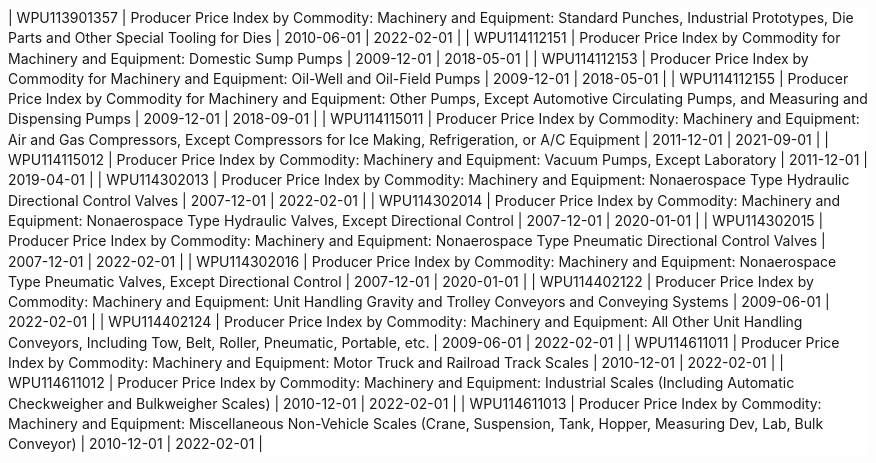 | WPU113901357  | Producer Price Index by Commodity: Machinery and Equipment: Standard Punches, Industrial Prototypes, Die Parts and Other Special Tooling for Dies                             | 2010-06-01          | 2022-02-01        |
| WPU114112151  | Producer Price Index by Commodity for Machinery and Equipment: Domestic Sump Pumps                                                                                            | 2009-12-01          | 2018-05-01        |
| WPU114112153  | Producer Price Index by Commodity for Machinery and Equipment: Oil-Well and Oil-Field Pumps                                                                                   | 2009-12-01          | 2018-05-01        |
| WPU114112155  | Producer Price Index by Commodity for Machinery and Equipment: Other Pumps, Except Automotive Circulating Pumps, and Measuring and Dispensing Pumps                           | 2009-12-01          | 2018-09-01        |
| WPU114115011  | Producer Price Index by Commodity: Machinery and Equipment: Air and Gas Compressors, Except Compressors for Ice Making, Refrigeration, or A/C Equipment                       | 2011-12-01          | 2021-09-01        |
| WPU114115012  | Producer Price Index by Commodity: Machinery and Equipment: Vacuum Pumps, Except Laboratory                                                                                   | 2011-12-01          | 2019-04-01        |
| WPU114302013  | Producer Price Index by Commodity: Machinery and Equipment: Nonaerospace Type Hydraulic Directional Control Valves                                                            | 2007-12-01          | 2022-02-01        |
| WPU114302014  | Producer Price Index by Commodity: Machinery and Equipment: Nonaerospace Type Hydraulic Valves, Except Directional Control                                                    | 2007-12-01          | 2020-01-01        |
| WPU114302015  | Producer Price Index by Commodity: Machinery and Equipment: Nonaerospace Type Pneumatic Directional Control Valves                                                            | 2007-12-01          | 2022-02-01        |
| WPU114302016  | Producer Price Index by Commodity: Machinery and Equipment: Nonaerospace Type Pneumatic Valves, Except Directional Control                                                    | 2007-12-01          | 2020-01-01        |
| WPU114402122  | Producer Price Index by Commodity: Machinery and Equipment: Unit Handling Gravity and Trolley Conveyors and Conveying Systems                                                 | 2009-06-01          | 2022-02-01        |
| WPU114402124  | Producer Price Index by Commodity: Machinery and Equipment: All Other Unit Handling Conveyors, Including Tow, Belt, Roller, Pneumatic, Portable, etc.                         | 2009-06-01          | 2022-02-01        |
| WPU114611011  | Producer Price Index by Commodity: Machinery and Equipment: Motor Truck and Railroad Track Scales                                                                             | 2010-12-01          | 2022-02-01        |
| WPU114611012  | Producer Price Index by Commodity: Machinery and Equipment: Industrial Scales (Including Automatic Checkweigher and Bulkweigher Scales)                                       | 2010-12-01          | 2022-02-01        |
| WPU114611013  | Producer Price Index by Commodity: Machinery and Equipment: Miscellaneous Non-Vehicle Scales (Crane, Suspension, Tank, Hopper, Measuring Dev, Lab, Bulk Conveyor)             | 2010-12-01          | 2022-02-01        |
